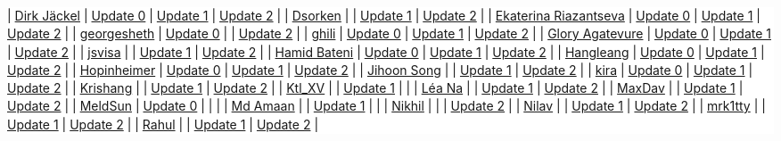 | [Dirk Jäckel](https://github.com/biafra23)                   | [Update 0](https://hackmd.io/@dirkjaeckel/epf5-week-0)          | [Update 1](https://hackmd.io/@dirkjaeckel/epf5-week-1)          | [Update 2](https://hackmd.io/@dirkjaeckel/epf5-week-2)          |
| [Dsorken](https://github.com/Dsorken)                        |                                                                 | [Update 1](https://hackmd.io/@VgS_FqIfRay_4wp6pMBEgw/SkLb4AnrR) | [Update 2](https://hackmd.io/869h8TPrQOmKgY45gQj2DQ)            |
| [Ekaterina Riazantseva](https://github.com/KatyaRyazantseva) | [Update 0](https://hackmd.io/@katya-blockchain-dev/epf5-week-0) | [Update 1](https://hackmd.io/@katya-blockchain-dev/epf5-week-1) | [Update 2](https://hackmd.io/@katya-blockchain-dev/epf5-week-2) |
| [georgesheth](https://github.com/georgesheth)                | [Update 0](https://hackmd.io/@georgesheth/SJ2FqiVSR)            |                                                                 | [Update 2](https://hackmd.io/@georgesheth/BJGl24HYA)            |
| [ghili](https://github.com/ghiliweld)                        | [Update 0](https://hackmd.io/@ghili/HJoy-VBS0)                  | [Update 1](https://hackmd.io/@ghili/ry9-_kISR)                  | [Update 2](https://hackmd.io/@ghili/H1DgDRaHC)                  |
| [Glory Agatevure](https://github.com/gconnect)               | [Update 0](https://hackmd.io/@gconnect/BJbfBMI8A)               | [Update 1](https://hackmd.io/@gconnect/B1gGpB8LC)               | [Update 2](https://hackmd.io/@gconnect/r1Gq-I8LC)               |
| [jsvisa](https://github.com/jsvisa)                          |                                                                 | [Update 1](https://hackmd.io/@jsvisa/rkNslE3HR)                 | [Update 2](https://hackmd.io/@jsvisa/rkmWSpBUA)                 |
| [Hamid Bateni](https://github.com/irnb)                      | [Update 0](https://hackmd.io/@irnb/epf-update-0)                | [Update 1](https://hackmd.io/@irnb/epf_week1)                   | [Update 2](https://hackmd.io/@irnb/epf_week2)                   |
| [Hangleang](https://github.com/hangleang)                    | [Update 0](https://hackmd.io/@hangleang/epf-week-0)             | [Update 1](https://hackmd.io/@hangleang/epf5-week1)             | [Update 2](https://hackmd.io/@hangleang/epf5-week2)             |
| [Hopinheimer](https://github.com/hopinheimer)                | [Update 0](https://hackmd.io/@np8VhkKRRHanpT1vbtRQ4Q/ByAoT58Q0) | [Update 1](https://hackmd.io/@hopin232/ByzLNe5BR)               | [Update 2](https://hackmd.io/@hopin232/Hy5zHWVIA)               |
| [Jihoon Song](https://github.com/jihoonsong)                 |                                                                 | [Update 1](https://hackmd.io/@jihoonsong/Sy9J452HC)             | [Update 2](https://hackmd.io/@jihoonsong/HksD5sCrR)             |
| [kira](https://github.com/shyam-patel-kira)                  | [Update 0](https://hackmd.io/@kira50/rJkBMnK7C)                 | [Update 1](https://hackmd.io/@kira50/BJKhLyTH0)                 | [Update 2](https://hackmd.io/@kira50/SJ9zumwU0)                 |
| [Krishang](https://github.com/kamuik16)                      |                                                                 | [Update 1](https://hackmd.io/@kamuik16/epf-week-1)              | [Update 2](https://hackmd.io/@kamuik16/epf-week-2)              |
| [Ktl_XV](https://github.com/ktl-xv)                          |                                                                 | [Update 1](https://hackmd.io/@Ktl-XV/EPF5-W1)                   |                                                                 |
| [Léa Na](https://github.com/lean-apple)                      |                                                                 | [Update 1](https://hackmd.io/@leanapple/epf-5-week-1)           | [Update 2](https://hackmd.io/@leanapple/epf-5-week-2)           |
| [MaxDav](https://github.com/MaximeDavin)                     |                                                                 | [Update 1](https://hackmd.io/@jdpsr0d9T9ivhzYDDyuQBg/r1KDDcaSR) | [Update 2](https://hackmd.io/@jdpsr0d9T9ivhzYDDyuQBg/rJ1c4-w8A) |
| [MeldSun](https://github.com/meldsun0)                       | [Update 0](https://hackmd.io/@3juAdBVCRtaXnRB_valWsA/SJb4ugVE0) |                                                                 |                                                                 |
| [Md Amaan](https://github.com/Redidacove)                    |                                                                 | [Update 1](https://hackmd.io/@SSF5yRZPR9iw2e_zAYQ_wg/HJ-vfiHB0) |                                                                 |
| [Nikhil](https://github.com/nikhilkumar1612)                 |                                                                 |                                                                 | [Update 2](https://hackmd.io/@zTxe9ZSCTiOhard8DLV68A/rkzSKnULR) |
| [Nilav](https://github.com/gerceboss)                        |                                                                 | [Update 1](https://hackmd.io/@gerceboss/rkEjSyiBA)              | [Update 2](https://hackmd.io/@gerceboss/r1ObxCUUC)              |
| [mrk1tty](https://github.com/garv-aga)                       |                                                                 | [Update 1](https://hackmd.io/@mrk1tty/B1rZCb9HA)                | [Update 2](https://hackmd.io/@mrk1tty/B1T_N1OUA)                |
| [Rahul](https://github.com/guha-rahul)                       |                                                                 | [Update 1](https://hackmd.io/6B54Ei-iTf6jtZ1lYEH24g)            | [Update 2](https://hackmd.io/@0xrguha/rygcMewLR)                |